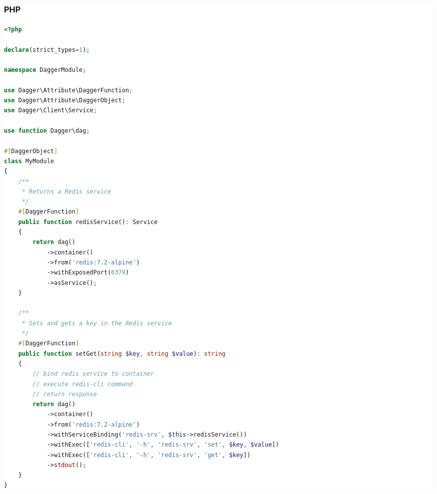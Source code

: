 ### PHP

```php
<?php

declare(strict_types=1);

namespace DaggerModule;

use Dagger\Attribute\DaggerFunction;
use Dagger\Attribute\DaggerObject;
use Dagger\Client\Service;

use function Dagger\dag;

#[DaggerObject]
class MyModule
{
    /**
     * Returns a Redis service
     */
    #[DaggerFunction]
    public function redisService(): Service
    {
        return dag()
            ->container()
            ->from('redis:7.2-alpine')
            ->withExposedPort(6379)
            ->asService();
    }

    /**
     * Sets and gets a key in the Redis service
     */
    #[DaggerFunction]
    public function setGet(string $key, string $value): string
    {
        // bind redis service to container
        // execute redis-cli command
        // return response
        return dag()
            ->container()
            ->from('redis:7.2-alpine')
            ->withServiceBinding('redis-srv', $this->redisService())
            ->withExec(['redis-cli', '-h', 'redis-srv', 'set', $key, $value])
            ->withExec(['redis-cli', '-h', 'redis-srv', 'get', $key])
            ->stdout();
    }
}

```
